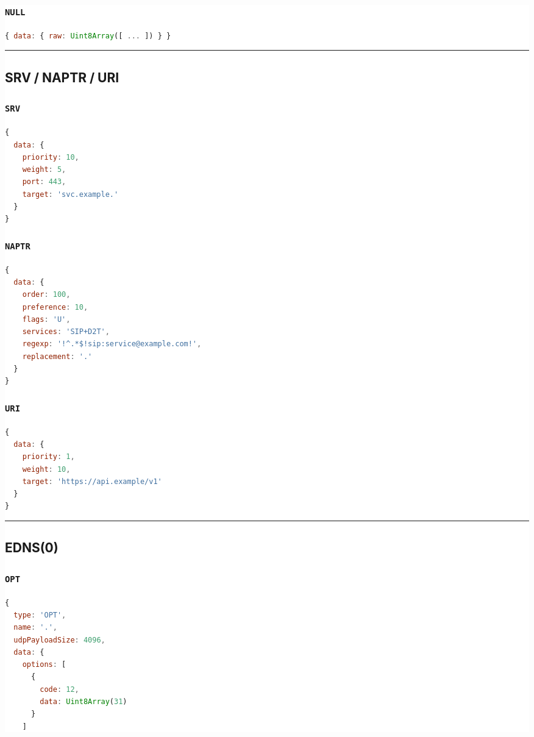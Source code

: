 ### `NULL`
```js
{ data: { raw: Uint8Array([ ... ]) } }
```

---

## SRV / NAPTR / URI

### `SRV`
```js
{ 
  data: { 
    priority: 10, 
    weight: 5, 
    port: 443, 
    target: 'svc.example.' 
  } 
}
```

### `NAPTR`
```js
{ 
  data: { 
    order: 100, 
    preference: 10, 
    flags: 'U', 
    services: 'SIP+D2T',
    regexp: '!^.*$!sip:service@example.com!', 
    replacement: '.' 
  } 
}
```

### `URI`
```js
{ 
  data: { 
    priority: 1, 
    weight: 10, 
    target: 'https://api.example/v1' 
  } 
}
```

---

## EDNS(0)

### `OPT`
```js
{ 
  type: 'OPT', 
  name: '.', 
  udpPayloadSize: 4096,
  data: {
    options: [
      { 
        code: 12, 
        data: Uint8Array(31) 
      }
    ]
```